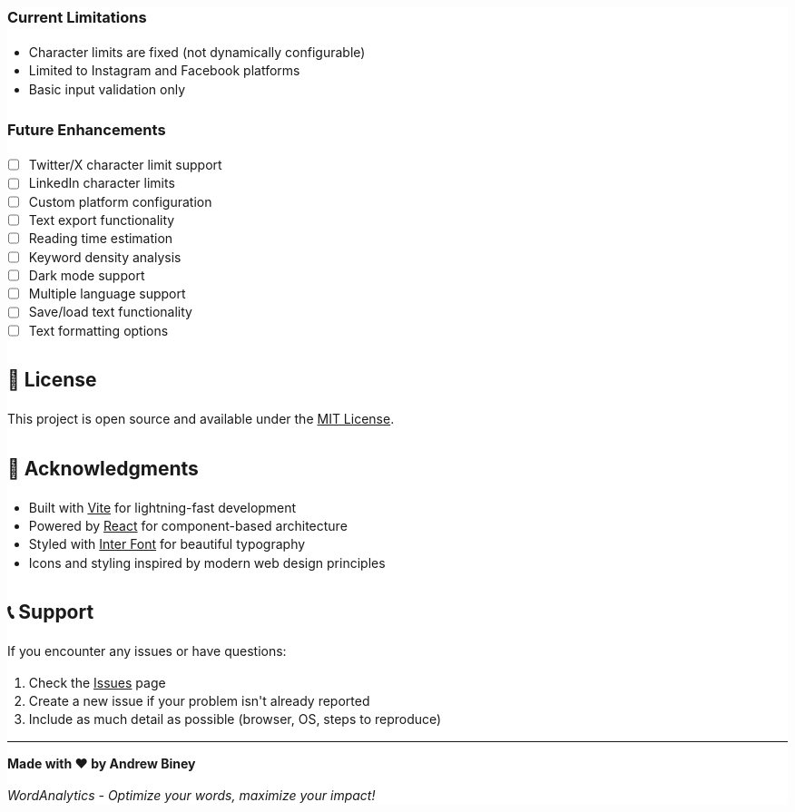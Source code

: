 ### Current Limitations
- Character limits are fixed (not dynamically configurable)
- Limited to Instagram and Facebook platforms
- Basic input validation only

### Future Enhancements
- [ ] Twitter/X character limit support
- [ ] LinkedIn character limits
- [ ] Custom platform configuration
- [ ] Text export functionality
- [ ] Reading time estimation
- [ ] Keyword density analysis
- [ ] Dark mode support
- [ ] Multiple language support
- [ ] Save/load text functionality
- [ ] Text formatting options

## 📄 License

This project is open source and available under the [MIT License](LICENSE).

## 🙏 Acknowledgments

- Built with [Vite](https://vitejs.dev/) for lightning-fast development
- Powered by [React](https://reactjs.org/) for component-based architecture
- Styled with [Inter Font](https://fonts.google.com/specimen/Inter) for beautiful typography
- Icons and styling inspired by modern web design principles

## 📞 Support

If you encounter any issues or have questions:

1. Check the [Issues](https://github.com/prof-biney/word-analytics/issues) page
2. Create a new issue if your problem isn't already reported
3. Include as much detail as possible (browser, OS, steps to reproduce)

---

**Made with ❤️ by Andrew Biney**

*WordAnalytics - Optimize your words, maximize your impact!*
